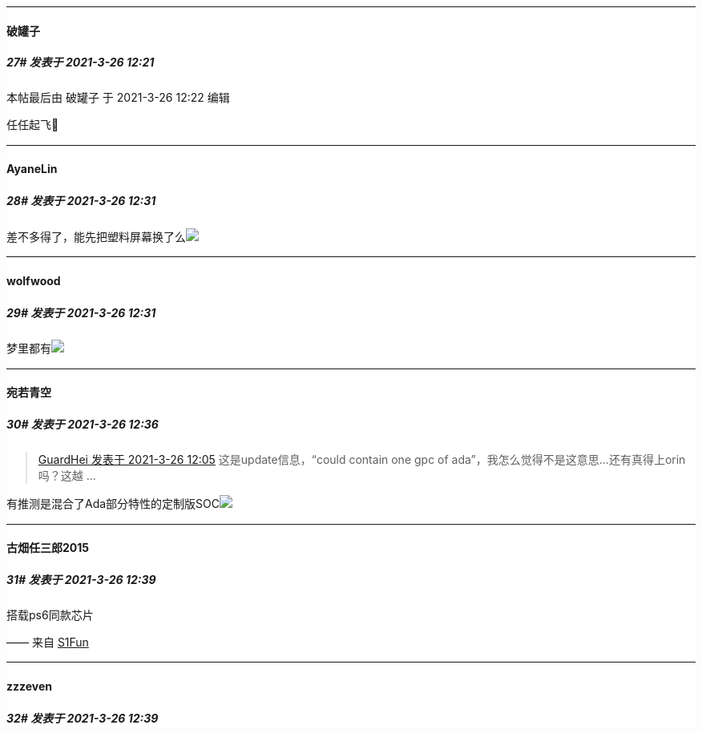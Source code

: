 
-----

####  破罐子  
##### 27#       发表于 2021-3-26 12:21


 本帖最后由 破罐子 于 2021-3-26 12:22 编辑 

任任起飞🛫


-----

####  AyaneLin  
##### 28#       发表于 2021-3-26 12:31


差不多得了，能先把塑料屏幕换了么<img src="https://static.saraba1st.com/image/smiley/face2017/029.png" referrerpolicy="no-referrer">


-----

####  wolfwood  
##### 29#       发表于 2021-3-26 12:31


梦里都有<img src="https://static.saraba1st.com/image/smiley/face2017/001.png" referrerpolicy="no-referrer">


-----

####  宛若青空  
##### 30#       发表于 2021-3-26 12:36


<blockquote><a href="httphttps://bbs.saraba1st.com/2b/forum.php?mod=redirect&amp;goto=findpost&amp;pid=50738417&amp;ptid=1995085" target="_blank">GuardHei 发表于 2021-3-26 12:05</a>
这是update信息，“could contain one gpc of ada”，我怎么觉得不是这意思...还有真得上orin吗？这越 ...</blockquote>
有推测是混合了Ada部分特性的定制版SOC<img src="https://static.saraba1st.com/image/smiley/face2017/009.gif" referrerpolicy="no-referrer">


-----

####  古畑任三郎2015  
##### 31#       发表于 2021-3-26 12:39


搭载ps6同款芯片

—— 来自 [S1Fun](https://s1fun.koalcat.com)


-----

####  zzzeven  
##### 32#       发表于 2021-3-26 12:39
